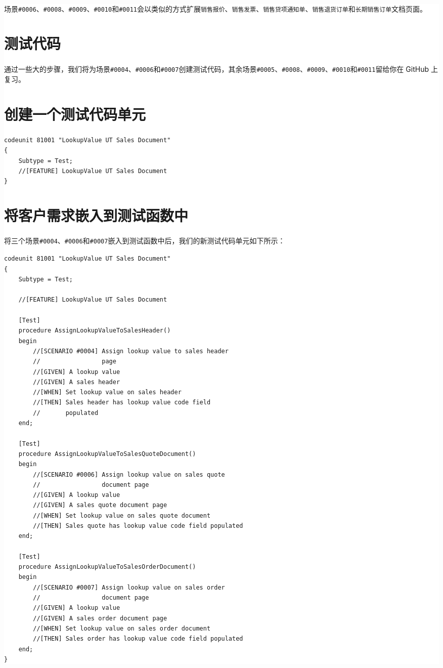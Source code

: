 
场景`#0006`、`#0008`、`#0009`、`#0010`和`#0011`会以类似的方式扩展`销售报价`、`销售发票`、`销售贷项通知单`、`销售退货订单`和`长期销售订单`文档页面。

# 测试代码

通过一些大的步骤，我们将为场景`#0004`、`#0006`和`#0007`创建测试代码，其余场景`#0005`、`#0008`、`#0009`、`#0010`和`#0011`留给你在 GitHub 上复习。

# 创建一个测试代码单元

```
codeunit 81001 "LookupValue UT Sales Document"
{
    Subtype = Test;
    //[FEATURE] LookupValue UT Sales Document
}
```

# 将客户需求嵌入到测试函数中

将三个场景`#0004`、`#0006`和`#0007`嵌入到测试函数中后，我们的新测试代码单元如下所示：

```
codeunit 81001 "LookupValue UT Sales Document"
{
    Subtype = Test;

    //[FEATURE] LookupValue UT Sales Document

    [Test]
    procedure AssignLookupValueToSalesHeader()
    begin
        //[SCENARIO #0004] Assign lookup value to sales header
        //                 page
        //[GIVEN] A lookup value
        //[GIVEN] A sales header
        //[WHEN] Set lookup value on sales header
        //[THEN] Sales header has lookup value code field
        //       populated
    end;

    [Test]
    procedure AssignLookupValueToSalesQuoteDocument()
    begin
        //[SCENARIO #0006] Assign lookup value on sales quote
        //                 document page
        //[GIVEN] A lookup value
        //[GIVEN] A sales quote document page
        //[WHEN] Set lookup value on sales quote document
        //[THEN] Sales quote has lookup value code field populated
    end;

    [Test]
    procedure AssignLookupValueToSalesOrderDocument()
    begin
        //[SCENARIO #0007] Assign lookup value on sales order
        //                 document page
        //[GIVEN] A lookup value
        //[GIVEN] A sales order document page
        //[WHEN] Set lookup value on sales order document
        //[THEN] Sales order has lookup value code field populated
    end;
}
```